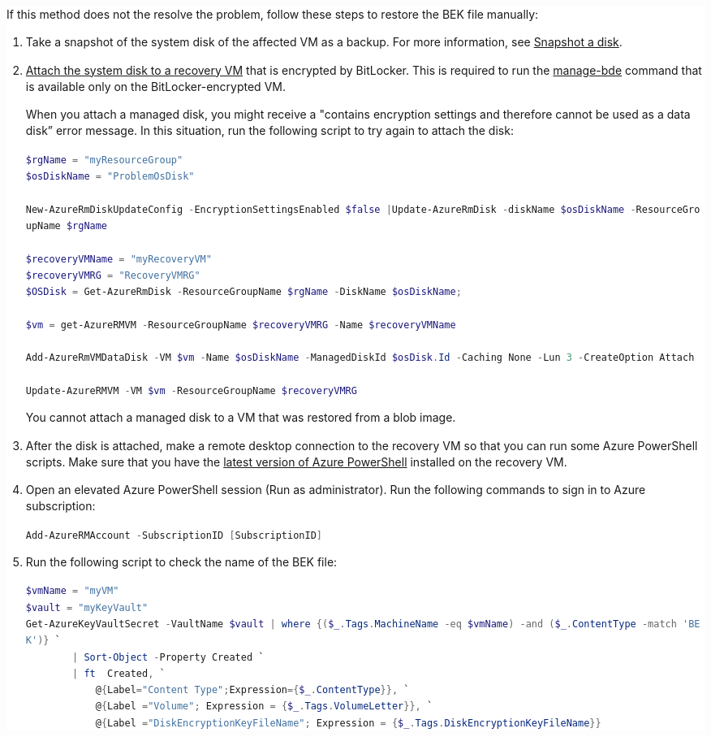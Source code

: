 If this method does not the resolve the problem, follow these steps to restore the BEK file manually:

1. Take a snapshot of the system disk of the affected VM as a backup. For more information, see [Snapshot a disk](../windows/snapshot-copy-managed-disk.md).
2. [Attach the system disk to a recovery VM](troubleshoot-recovery-disks-portal-windows.md) that is encrypted by BitLocker. This is required to run the [manage-bde](https://docs.microsoft.com/windows-server/administration/windows-commands/manage-bde) command that is available only on the BitLocker-encrypted VM.

    When you attach a managed disk, you might receive a "contains encryption settings and therefore cannot be used as a data disk” error message. In this situation, run the following script to try again to attach the disk:

    ```Powershell
    $rgName = "myResourceGroup"
    $osDiskName = "ProblemOsDisk"

    New-AzureRmDiskUpdateConfig -EncryptionSettingsEnabled $false |Update-AzureRmDisk -diskName $osDiskName -ResourceGroupName $rgName

    $recoveryVMName = "myRecoveryVM" 
    $recoveryVMRG = "RecoveryVMRG" 
    $OSDisk = Get-AzureRmDisk -ResourceGroupName $rgName -DiskName $osDiskName;

    $vm = get-AzureRMVM -ResourceGroupName $recoveryVMRG -Name $recoveryVMName 

    Add-AzureRmVMDataDisk -VM $vm -Name $osDiskName -ManagedDiskId $osDisk.Id -Caching None -Lun 3 -CreateOption Attach 

    Update-AzureRMVM -VM $vm -ResourceGroupName $recoveryVMRG
    ```
     You cannot attach a managed disk to a VM that was restored from a blob image.

3. After the disk is attached, make a remote desktop connection to the recovery VM so that you can run some Azure PowerShell scripts. Make sure that you have the [latest version of Azure PowerShell](https://docs.microsoft.com/powershell/azure/overview) installed on the recovery VM.

4. Open an elevated Azure PowerShell session (Run as administrator). Run the following commands to sign in to Azure subscription:

    ```Powershell
    Add-AzureRMAccount -SubscriptionID [SubscriptionID]
    ```

5. Run the following script to check the name of the BEK file:

    ```powershell
    $vmName = "myVM"
    $vault = "myKeyVault"
    Get-AzureKeyVaultSecret -VaultName $vault | where {($_.Tags.MachineName -eq $vmName) -and ($_.ContentType -match 'BEK')} `
            | Sort-Object -Property Created `
            | ft  Created, `
                @{Label="Content Type";Expression={$_.ContentType}}, `
                @{Label ="Volume"; Expression = {$_.Tags.VolumeLetter}}, `
                @{Label ="DiskEncryptionKeyFileName"; Expression = {$_.Tags.DiskEncryptionKeyFileName}}
    ```
